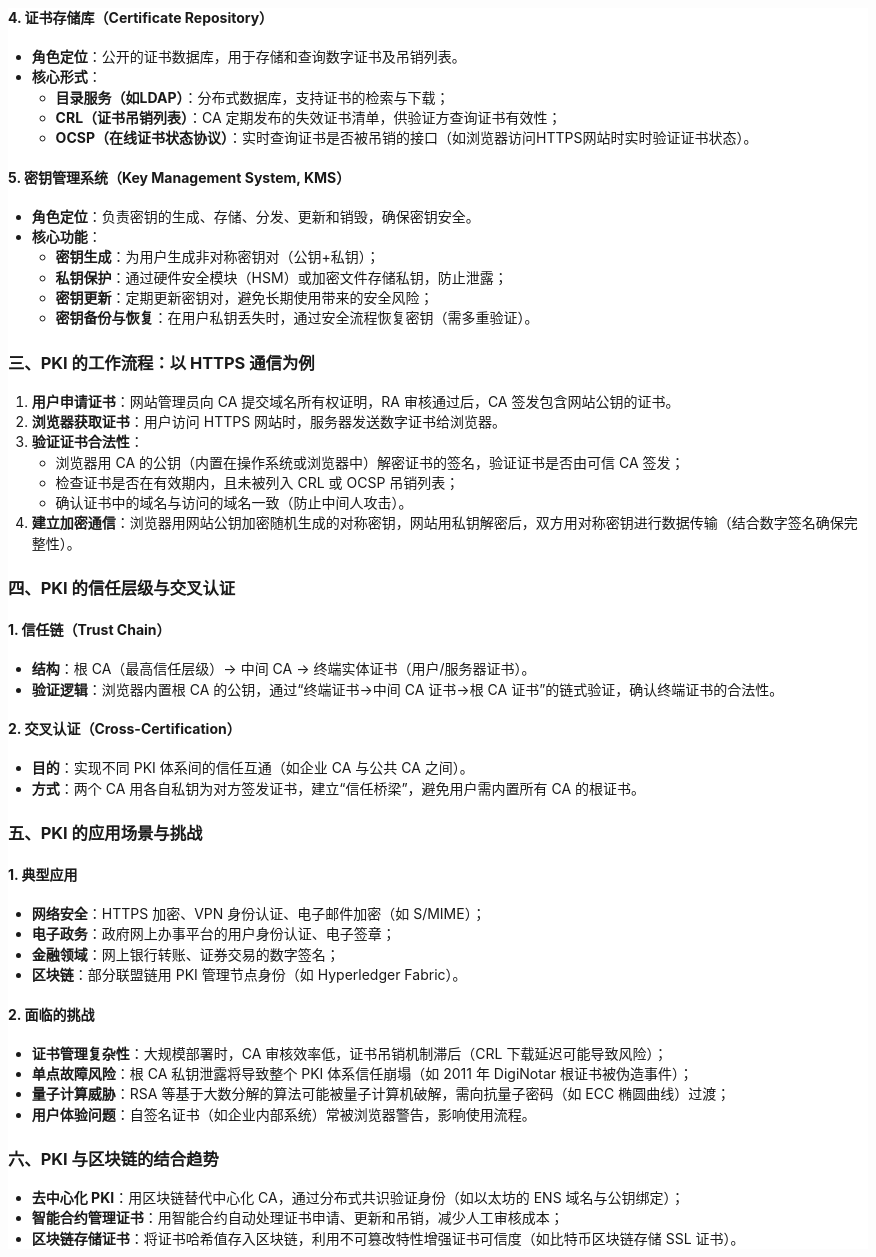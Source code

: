 #### 4. **证书存储库（Certificate Repository）**  
- **角色定位**：公开的证书数据库，用于存储和查询数字证书及吊销列表。  
- **核心形式**：  
  - **目录服务（如LDAP）**：分布式数据库，支持证书的检索与下载；  
  - **CRL（证书吊销列表）**：CA 定期发布的失效证书清单，供验证方查询证书有效性；  
  - **OCSP（在线证书状态协议）**：实时查询证书是否被吊销的接口（如浏览器访问HTTPS网站时实时验证证书状态）。  

#### 5. **密钥管理系统（Key Management System, KMS）**  
- **角色定位**：负责密钥的生成、存储、分发、更新和销毁，确保密钥安全。  
- **核心功能**：  
  - **密钥生成**：为用户生成非对称密钥对（公钥+私钥）；  
  - **私钥保护**：通过硬件安全模块（HSM）或加密文件存储私钥，防止泄露；  
  - **密钥更新**：定期更新密钥对，避免长期使用带来的安全风险；  
  - **密钥备份与恢复**：在用户私钥丢失时，通过安全流程恢复密钥（需多重验证）。  


### 三、PKI 的工作流程：以 HTTPS 通信为例  
1. **用户申请证书**：网站管理员向 CA 提交域名所有权证明，RA 审核通过后，CA 签发包含网站公钥的证书。  
2. **浏览器获取证书**：用户访问 HTTPS 网站时，服务器发送数字证书给浏览器。  
3. **验证证书合法性**：  
   - 浏览器用 CA 的公钥（内置在操作系统或浏览器中）解密证书的签名，验证证书是否由可信 CA 签发；  
   - 检查证书是否在有效期内，且未被列入 CRL 或 OCSP 吊销列表；  
   - 确认证书中的域名与访问的域名一致（防止中间人攻击）。  
4. **建立加密通信**：浏览器用网站公钥加密随机生成的对称密钥，网站用私钥解密后，双方用对称密钥进行数据传输（结合数字签名确保完整性）。  


### 四、PKI 的信任层级与交叉认证  
#### 1. **信任链（Trust Chain）**  
- **结构**：根 CA（最高信任层级）→ 中间 CA → 终端实体证书（用户/服务器证书）。  
- **验证逻辑**：浏览器内置根 CA 的公钥，通过“终端证书→中间 CA 证书→根 CA 证书”的链式验证，确认终端证书的合法性。  

#### 2. **交叉认证（Cross-Certification）**  
- **目的**：实现不同 PKI 体系间的信任互通（如企业 CA 与公共 CA 之间）。  
- **方式**：两个 CA 用各自私钥为对方签发证书，建立“信任桥梁”，避免用户需内置所有 CA 的根证书。  


### 五、PKI 的应用场景与挑战  
#### 1. **典型应用**  
- **网络安全**：HTTPS 加密、VPN 身份认证、电子邮件加密（如 S/MIME）；  
- **电子政务**：政府网上办事平台的用户身份认证、电子签章；  
- **金融领域**：网上银行转账、证券交易的数字签名；  
- **区块链**：部分联盟链用 PKI 管理节点身份（如 Hyperledger Fabric）。  

#### 2. **面临的挑战**  
- **证书管理复杂性**：大规模部署时，CA 审核效率低，证书吊销机制滞后（CRL 下载延迟可能导致风险）；  
- **单点故障风险**：根 CA 私钥泄露将导致整个 PKI 体系信任崩塌（如 2011 年 DigiNotar 根证书被伪造事件）；  
- **量子计算威胁**：RSA 等基于大数分解的算法可能被量子计算机破解，需向抗量子密码（如 ECC 椭圆曲线）过渡；  
- **用户体验问题**：自签名证书（如企业内部系统）常被浏览器警告，影响使用流程。  


### 六、PKI 与区块链的结合趋势  
- **去中心化 PKI**：用区块链替代中心化 CA，通过分布式共识验证身份（如以太坊的 ENS 域名与公钥绑定）；  
- **智能合约管理证书**：用智能合约自动处理证书申请、更新和吊销，减少人工审核成本；  
- **区块链存储证书**：将证书哈希值存入区块链，利用不可篡改特性增强证书可信度（如比特币区块链存储 SSL 证书）。  
